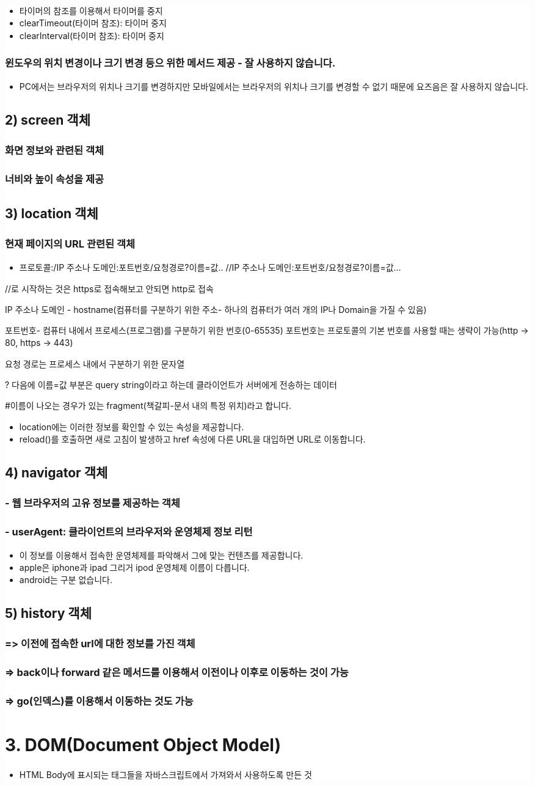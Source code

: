 - 타이머의 참조를 이용해서 타이머를 중지
- clearTimeout(타이머 참조): 타이머 중지
- clearInterval(타이머 참조): 타이머 중지

### 윈도우의 위치 변경이나 크기 변경 등으 위한 메서드 제공 - 잘 사용하지 않습니다.
- PC에서는 브라우저의 위치나 크기를 변경하지만 모바일에서는 브라우저의 위치나 크기를 변경할 수 없기 때문에 요즈음은 잘 사용하지 않습니다.

## 2) screen 객체
### 화면 정보와 관련된 객체
### 너비와 높이 속성을 제공


## 3) location 객체
### 현재 페이지의 URL 관련된 객체
- 프로토콜:/IP 주소나 도메인:포트번호/요청경로?이름=값..
//IP 주소나 도메인:포트번호/요청경로?이름=값...

//로 시작하는 것은 https로 접속해보고 안되면 http로 접속

IP 주소나 도메인 - hostname(컴퓨터를 구분하기 위한 주소- 하나의 컴퓨터가 여러 개의 IP나 Domain을 가질 수 있음)

포트번호- 컴퓨터 내에서 프로세스(프로그램)를 구분하기 위한 번호(0-65535)
포트번호는 프로토콜의 기본 번호를 사용할 때는 생략이 가능(http -> 80, https -> 443)

요청 경로는 프로세스 내에서 구분하기 위한 문자열

? 다음에 이름=값 부분은 query string이라고 하는데 클라이언트가 서버에게 전송하는 데이터

#이름이 나오는 경우가 있는 fragment(책갈피-문서 내의 특정 위치)라고 합니다.

- location에는 이러한 정보를 확인할 수 있는 속성을 제공합니다.
- reload()를 호출하면 새로 고침이 발생하고 href 속성에 다른 URL을 대입하면 URL로 이동합니다.

## 4) navigator 객체
### - 웹 브라우저의 고유 정보를 제공하는 객체
### - userAgent: 클라이언트의 브라우저와 운영체제 정보 리턴
- 이 정보를 이용해서 접속한 운영체제를 파악해서 그에 맞는 컨텐츠를 제공합니다.
- apple은 iphone과 ipad 그리거 ipod 운영체제 이름이 다릅니다.
- android는 구분 없습니다.


## 5) history 객체
### => 이전에 접속한 url에 대한 정보를 가진 객체
### => back이나 forward 같은 메서드를 이용해서 이전이나 이후로 이동하는 것이 가능
### => go(인덱스)를 이용해서 이동하는 것도 가능

# 3. DOM(Document Object Model)
- HTML Body에 표시되는 태그들을 자바스크립트에서 가져와서 사용하도록 만든 것
